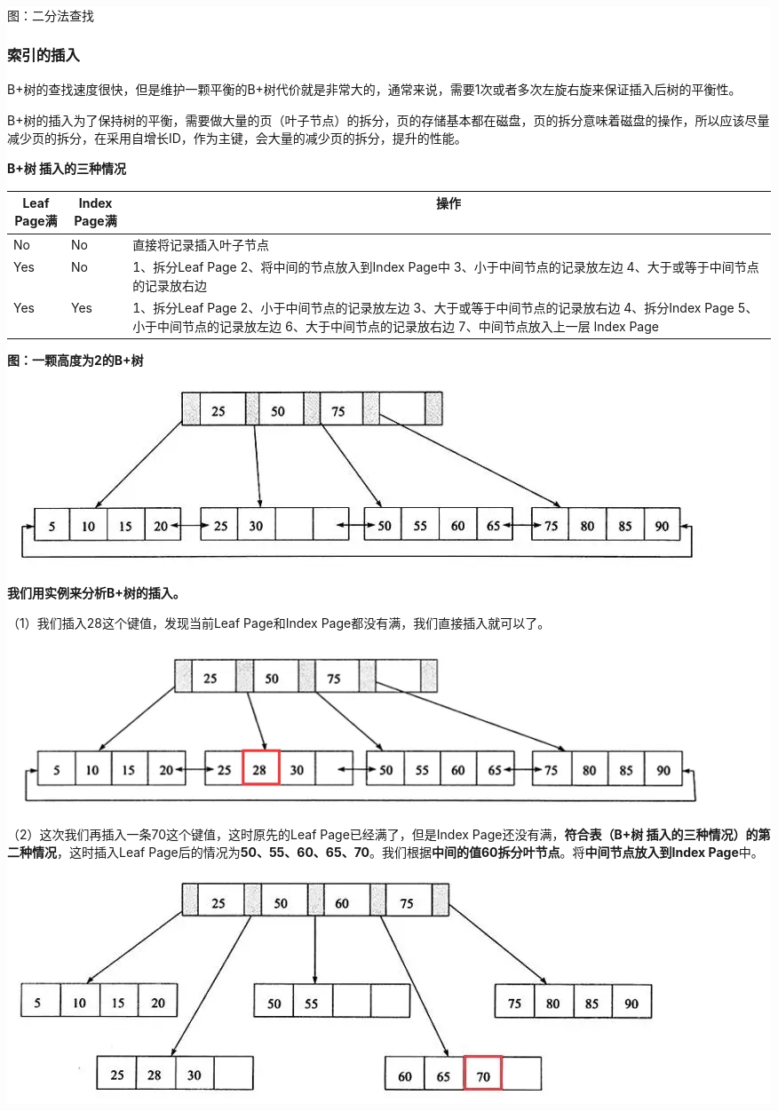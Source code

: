 图：二分法查找

### 索引的插入

B+树的查找速度很快，但是维护一颗平衡的B+树代价就是非常大的，通常来说，需要1次或者多次左旋右旋来保证插入后树的平衡性。

B+树的插入为了保持树的平衡，需要做大量的页（叶子节点）的拆分，页的存储基本都在磁盘，页的拆分意味着磁盘的操作，所以应该尽量减少页的拆分，在采用自增长ID，作为主键，会大量的减少页的拆分，提升的性能。

**B+树 插入的三种情况**

| Leaf Page满 | Index Page满 | 操作                                                         |
| ----------- | ------------ | ------------------------------------------------------------ |
| No          | No           | 直接将记录插入叶子节点                                       |
| Yes         | No           | 1、拆分Leaf Page 2、将中间的节点放入到Index Page中 3、小于中间节点的记录放左边 4、大于或等于中间节点的记录放右边 |
| Yes         | Yes          | 1、拆分Leaf Page 2、小于中间节点的记录放左边 3、大于或等于中间节点的记录放右边 4、拆分Index Page 5、小于中间节点的记录放左边 6、大于中间节点的记录放右边 7、中间节点放入上一层 Index Page |

**图：一颗高度为2的B+树**

![img](img/mysql04.png)

**我们用实例来分析B+树的插入。**

（1）我们插入28这个键值，发现当前Leaf Page和Index Page都没有满，我们直接插入就可以了。

![img](img/mysql05.png)

（2）这次我们再插入一条70这个键值，这时原先的Leaf Page已经满了，但是Index Page还没有满，**符合表（B+树 插入的三种情况）的第二种情况**，这时插入Leaf Page后的情况为**50、55、60、65、70**。我们根据**中间的值60拆分叶节点**。将**中间节点放入到Index Page**中。

![img](img/mysql06.png)
